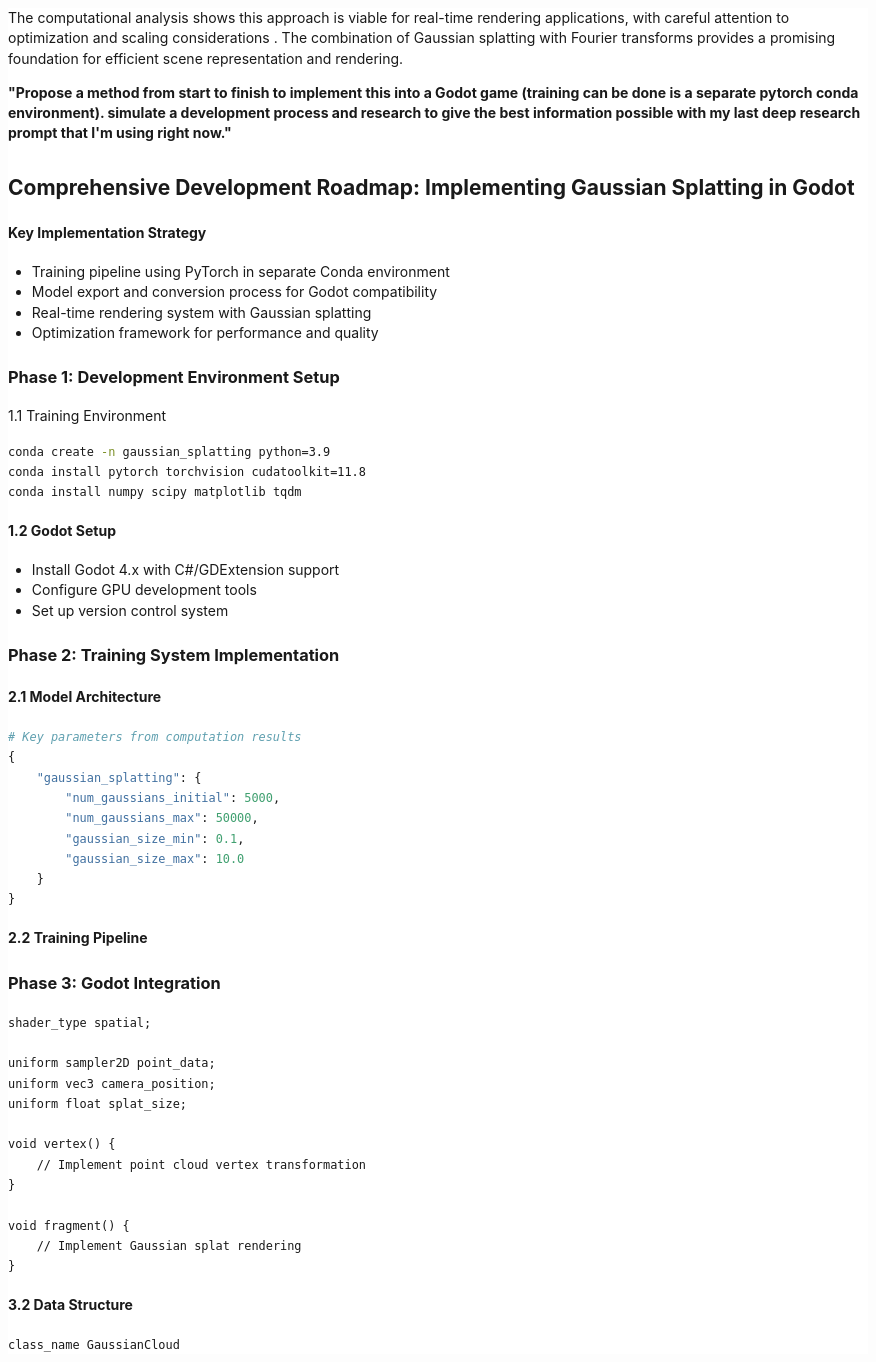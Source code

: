 The computational analysis shows this approach is viable for real-time rendering applications, with careful attention to optimization and scaling considerations 
. The combination of Gaussian splatting with Fourier transforms provides a promising foundation for efficient scene representation and rendering.

**"Propose a method from start to finish to implement this into a Godot game (training can be done is a separate pytorch conda environment). simulate a development process and research to give the best information possible with my last deep research prompt that I'm using right now."**

## Comprehensive Development Roadmap: Implementing Gaussian Splatting in Godot
#### Key Implementation Strategy
* Training pipeline using PyTorch in separate Conda environment
* Model export and conversion process for Godot compatibility
* Real-time rendering system with Gaussian splatting
* Optimization framework for performance and quality

### Phase 1: Development Environment Setup
1.1 Training Environment
```bash
conda create -n gaussian_splatting python=3.9
conda install pytorch torchvision cudatoolkit=11.8
conda install numpy scipy matplotlib tqdm
```
#### 1.2 Godot Setup
* Install Godot 4.x with C#/GDExtension support
* Configure GPU development tools
* Set up version control system

### Phase 2: Training System Implementation
#### 2.1 Model Architecture
```python
# Key parameters from computation results
{
    "gaussian_splatting": {
        "num_gaussians_initial": 5000,
        "num_gaussians_max": 50000,
        "gaussian_size_min": 0.1,
        "gaussian_size_max": 10.0
    }
}
```
#### 2.2 Training Pipeline
### Phase 3: Godot Integration
```gdscript
shader_type spatial;

uniform sampler2D point_data;
uniform vec3 camera_position;
uniform float splat_size;

void vertex() {
    // Implement point cloud vertex transformation
}

void fragment() {
    // Implement Gaussian splat rendering
}
```
#### 3.2 Data Structure
```gdscript
class_name GaussianCloud
```